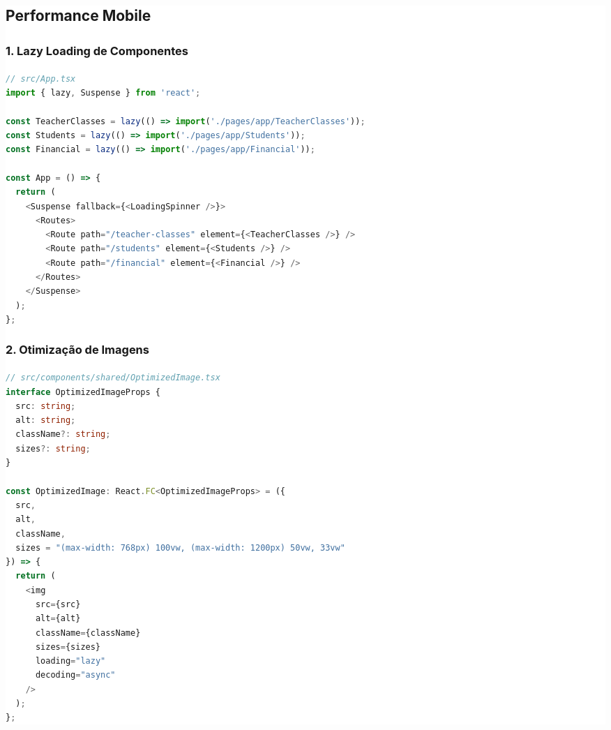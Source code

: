 ## Performance Mobile

### 1. Lazy Loading de Componentes
```typescript
// src/App.tsx
import { lazy, Suspense } from 'react';

const TeacherClasses = lazy(() => import('./pages/app/TeacherClasses'));
const Students = lazy(() => import('./pages/app/Students'));
const Financial = lazy(() => import('./pages/app/Financial'));

const App = () => {
  return (
    <Suspense fallback={<LoadingSpinner />}>
      <Routes>
        <Route path="/teacher-classes" element={<TeacherClasses />} />
        <Route path="/students" element={<Students />} />
        <Route path="/financial" element={<Financial />} />
      </Routes>
    </Suspense>
  );
};
```

### 2. Otimização de Imagens
```typescript
// src/components/shared/OptimizedImage.tsx
interface OptimizedImageProps {
  src: string;
  alt: string;
  className?: string;
  sizes?: string;
}

const OptimizedImage: React.FC<OptimizedImageProps> = ({
  src,
  alt,
  className,
  sizes = "(max-width: 768px) 100vw, (max-width: 1200px) 50vw, 33vw"
}) => {
  return (
    <img
      src={src}
      alt={alt}
      className={className}
      sizes={sizes}
      loading="lazy"
      decoding="async"
    />
  );
};
```
